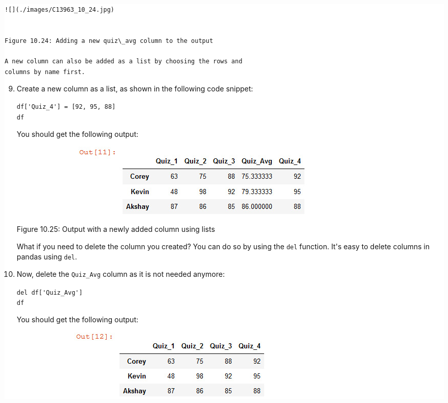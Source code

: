     
    ![](./images/C13963_10_24.jpg)


    Figure 10.24: Adding a new quiz\_avg column to the output

    A new column can also be added as a list by choosing the rows and
    columns by name first.

9.  Create a new column as a list, as shown in the following code
    snippet:


    ```
    df['Quiz_4'] = [92, 95, 88]
    df
    ```

    You should get the following output:

    
    ![](./images/C13963_10_25.jpg)


    Figure 10.25: Output with a newly added column using lists

    What if you need to delete the column you created? You can do so by
    using the `del` function. It\'s easy to delete columns in
    pandas using `del`.

10. Now, delete the `Quiz_Avg` column as it is not needed
    anymore:


    ```
    del df['Quiz_Avg']
    df
    ```

    You should get the following output:

![](./images/C13963_10_26.jpg)

